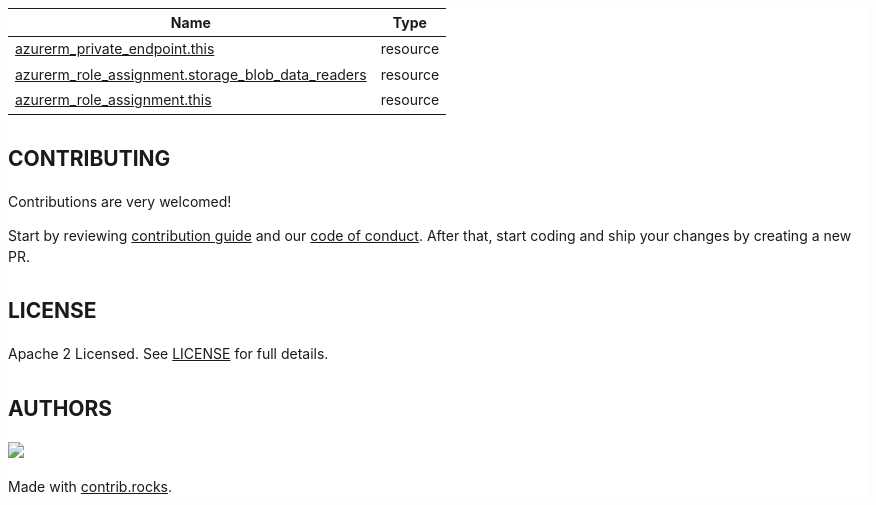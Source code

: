 | Name | Type |
|------|------|
| [azurerm_private_endpoint.this](https://registry.terraform.io/providers/hashicorp/azurerm/latest/docs/resources/private_endpoint) | resource |
| [azurerm_role_assignment.storage_blob_data_readers](https://registry.terraform.io/providers/hashicorp/azurerm/latest/docs/resources/role_assignment) | resource |
| [azurerm_role_assignment.this](https://registry.terraform.io/providers/hashicorp/azurerm/latest/docs/resources/role_assignment) | resource |


## CONTRIBUTING

Contributions are very welcomed!

Start by reviewing [contribution guide](CONTRIBUTING.md) and our [code of conduct](CODE_OF_CONDUCT.md). After that, start coding and ship your changes by creating a new PR.

## LICENSE

Apache 2 Licensed. See [LICENSE](LICENSE) for full details.

## AUTHORS


<a href="https://github.com/getindata/REPO_NAME/graphs/contributors">
  <img src="https://contrib.rocks/image?repo=getindata/terraform-module-template" />
</a>

Made with [contrib.rocks](https://contrib.rocks).

